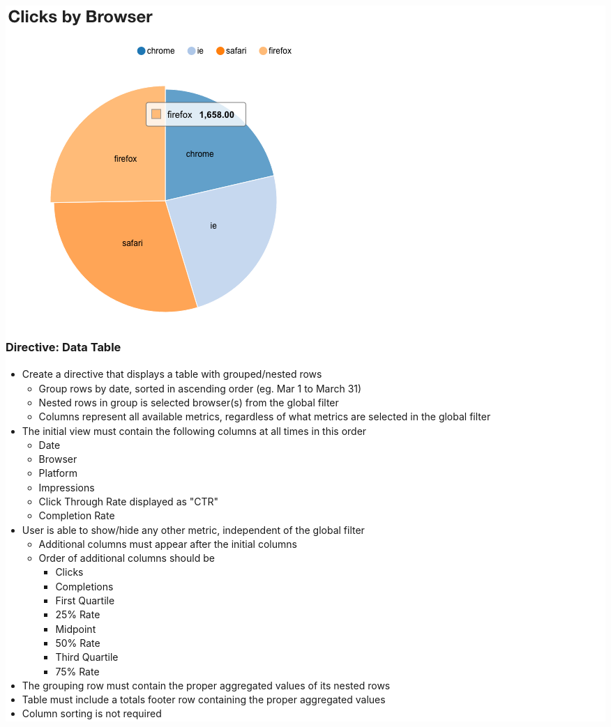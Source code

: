 ![Clicks by Browser](./.github/clicks-by-browser.png)


### Directive: Data Table

* Create a directive that displays a table with grouped/nested rows
    * Group rows by date, sorted in ascending order (eg. Mar 1 to March 31)
    * Nested rows in group is selected browser(s) from the global filter
    * Columns represent all available metrics, regardless of what metrics are selected in the global filter
* The initial view must contain the following columns at all times in this order
    * Date
    * Browser
    * Platform
    * Impressions
    * Click Through Rate displayed as "CTR"
    * Completion Rate
* User is able to show/hide any other metric, independent of the global filter
    * Additional columns must appear after the initial columns
    * Order of additional columns should be
        * Clicks
        * Completions
        * First Quartile
        * 25% Rate
        * Midpoint
        * 50% Rate
        * Third Quartile
        * 75% Rate
* The grouping row must contain the proper aggregated values of its nested rows
* Table must include a totals footer row containing the proper aggregated values
* Column sorting is not required
